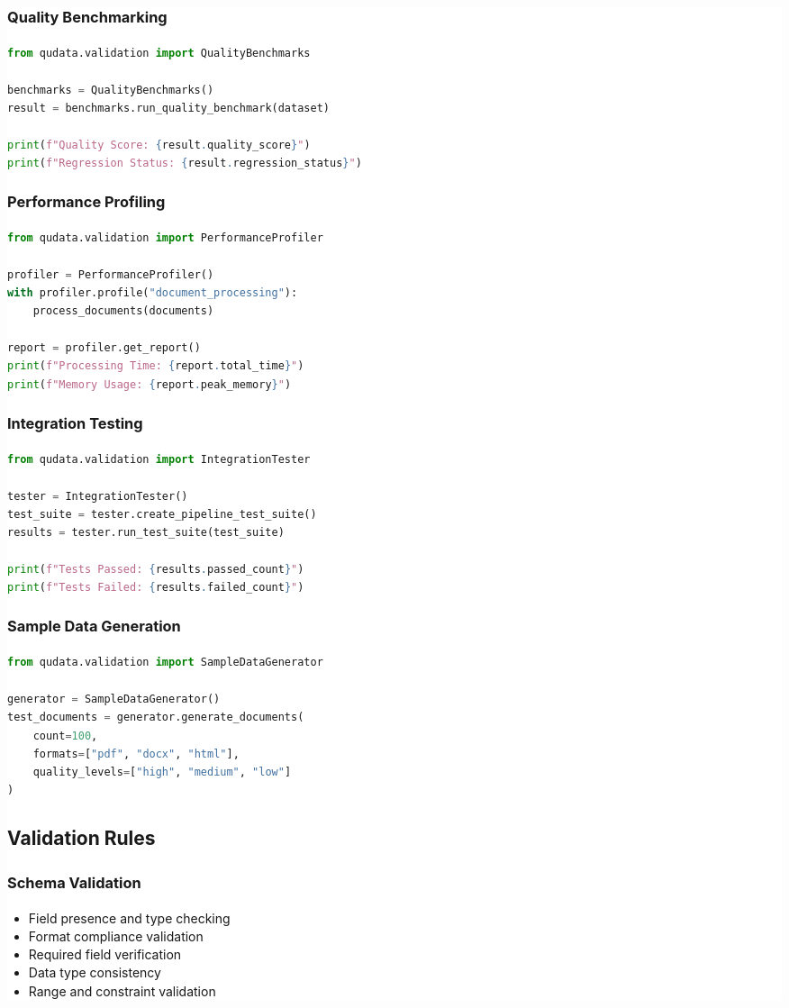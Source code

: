 ### Quality Benchmarking
```python
from qudata.validation import QualityBenchmarks

benchmarks = QualityBenchmarks()
result = benchmarks.run_quality_benchmark(dataset)

print(f"Quality Score: {result.quality_score}")
print(f"Regression Status: {result.regression_status}")
```

### Performance Profiling
```python
from qudata.validation import PerformanceProfiler

profiler = PerformanceProfiler()
with profiler.profile("document_processing"):
    process_documents(documents)

report = profiler.get_report()
print(f"Processing Time: {report.total_time}")
print(f"Memory Usage: {report.peak_memory}")
```

### Integration Testing
```python
from qudata.validation import IntegrationTester

tester = IntegrationTester()
test_suite = tester.create_pipeline_test_suite()
results = tester.run_test_suite(test_suite)

print(f"Tests Passed: {results.passed_count}")
print(f"Tests Failed: {results.failed_count}")
```

### Sample Data Generation
```python
from qudata.validation import SampleDataGenerator

generator = SampleDataGenerator()
test_documents = generator.generate_documents(
    count=100,
    formats=["pdf", "docx", "html"],
    quality_levels=["high", "medium", "low"]
)
```

## Validation Rules

### Schema Validation
- Field presence and type checking
- Format compliance validation
- Required field verification
- Data type consistency
- Range and constraint validation
